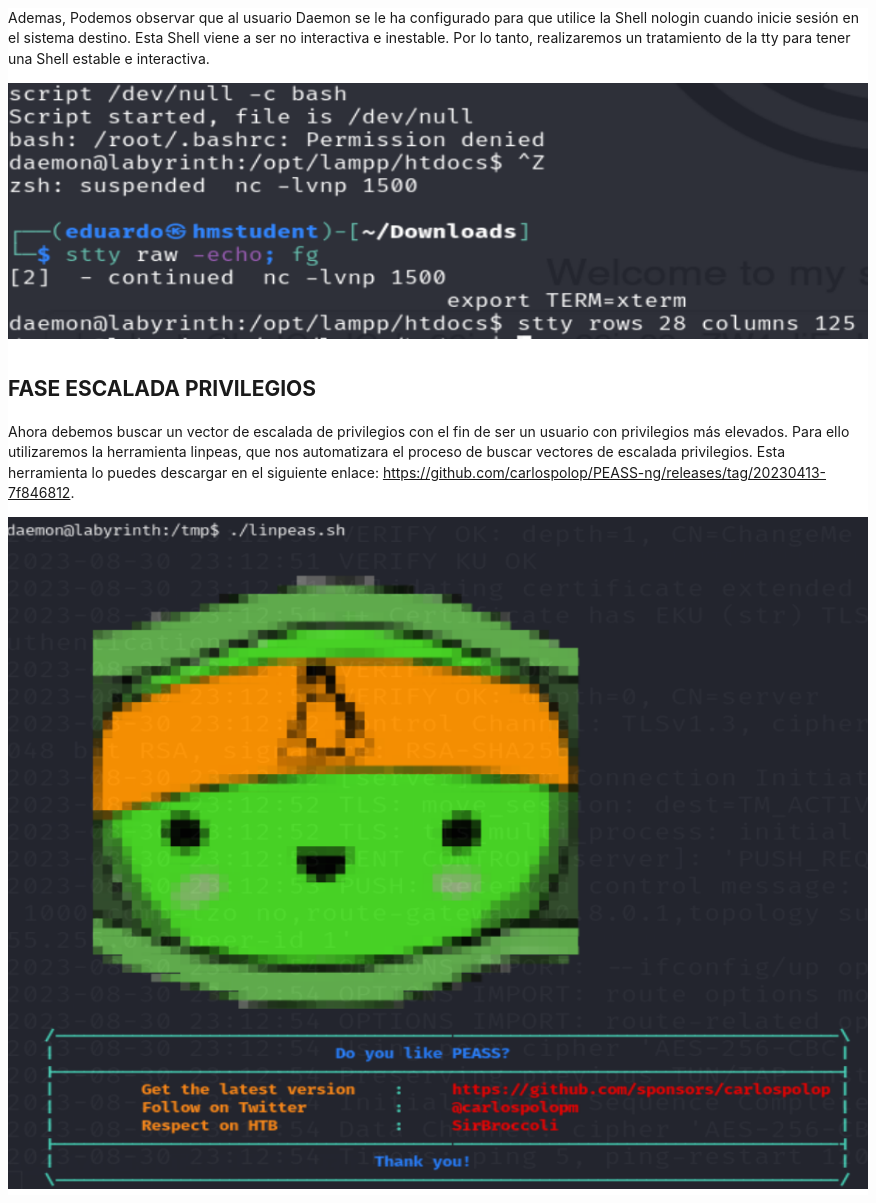 
Ademas, Podemos observar que al usuario Daemon se le ha configurado para que utilice la Shell nologin cuando inicie sesión en el sistema destino. Esta Shell viene a ser no interactiva e inestable. Por lo tanto, realizaremos un tratamiento de la tty para tener una Shell estable e interactiva.

![](/assets/images/Centauro/image045.png)

## FASE ESCALADA PRIVILEGIOS

Ahora debemos buscar un vector de escalada de privilegios con el fin de ser un usuario con privilegios más elevados. Para ello utilizaremos la herramienta linpeas, que nos automatizara el proceso de buscar vectores de escalada privilegios. Esta herramienta lo puedes descargar en el siguiente enlace: https://github.com/carlospolop/PEASS-ng/releases/tag/20230413-7f846812.

![](/assets/images/Centauro/image046.png)
